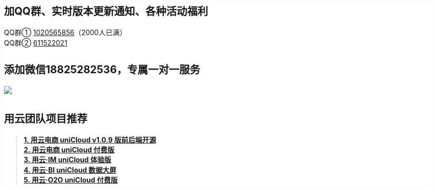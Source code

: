 ## 加QQ群、实时版本更新通知、各种活动福利

QQ群① [1020565856](https://jq.qq.com/?_wv=1027&k=hjvUel1z&jump_from=usecloud)（2000人已满）  
QQ群② [611522021](https://jq.qq.com/?_wv=1027&k=ixdKtueT&jump_from=usecloud)  

## 
## 添加微信18825282536，专属一对一服务
<img src="https://mp-7e00db99-ad65-4b9f-a74b-61bccb92b124.cdn.bspapp.com/cloudstorage/ecad0bf8-d640-41d4-80fe-fcc437b6a874.jpg" style="width: 320px" width="320px" />

## 用云团队项目推荐  
> **[1. 用云电商 uniCloud v1.0.9 版前后端开源](https://ext.dcloud.net.cn/plugin?id=5764)**  
> **[2. 用云电商 uniCloud 付费版](https://ext.dcloud.net.cn/plugin?id=5211)**  
> **[3. 用云·IM uniCloud 体验版](https://ext.dcloud.net.cn/plugin?id=5544)**  
> **[4. 用云·BI uniCloud 数据大屏](https://ext.dcloud.net.cn/plugin?id=5893)**  
> **[5. 用云·O2O uniCloud 付费版](https://use-cloud.com/#/pages/market/product/detail?product=6388719c8656970001267259)**  
